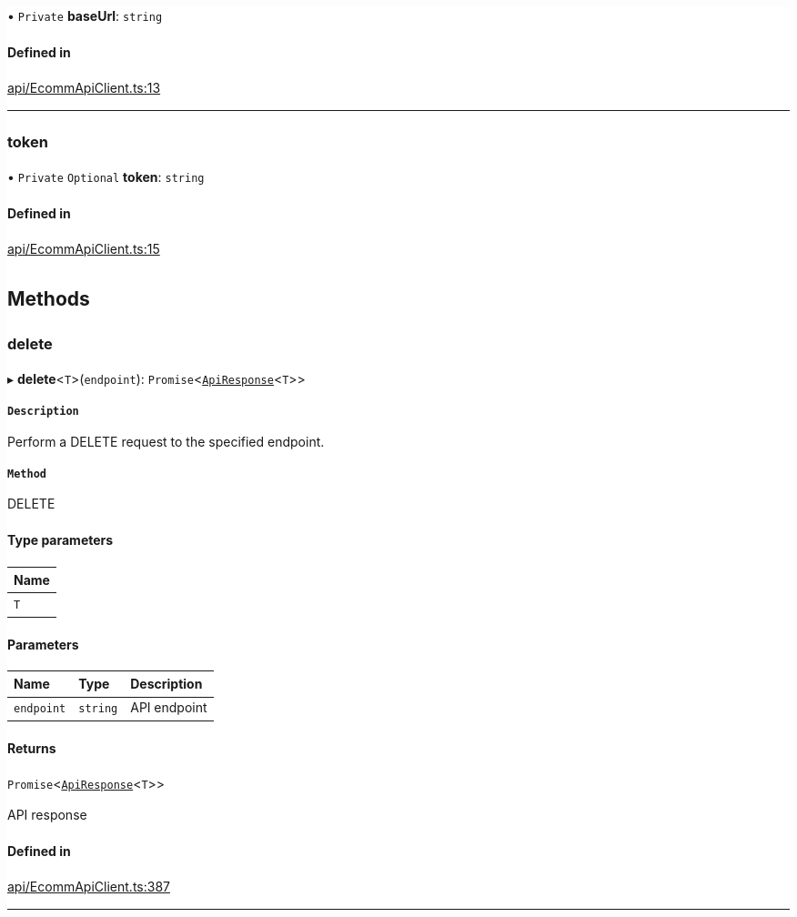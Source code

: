 • `Private` **baseUrl**: `string`

#### Defined in

[api/EcommApiClient.ts:13](https://github.com/ECommSol/AUTOSOL-Framework/blob/1f8d84d/src/api/EcommApiClient.ts#L13)

___

### token

• `Private` `Optional` **token**: `string`

#### Defined in

[api/EcommApiClient.ts:15](https://github.com/ECommSol/AUTOSOL-Framework/blob/1f8d84d/src/api/EcommApiClient.ts#L15)

## Methods

### delete

▸ **delete**<`T`\>(`endpoint`): `Promise`<[`ApiResponse`](../interfaces/ApiResponse.md)<`T`\>\>

**`Description`**

Perform a DELETE request to the specified endpoint.

**`Method`**

DELETE

#### Type parameters

| Name |
| :------ |
| `T` |

#### Parameters

| Name | Type | Description |
| :------ | :------ | :------ |
| `endpoint` | `string` | API endpoint |

#### Returns

`Promise`<[`ApiResponse`](../interfaces/ApiResponse.md)<`T`\>\>

API response

#### Defined in

[api/EcommApiClient.ts:387](https://github.com/ECommSol/AUTOSOL-Framework/blob/1f8d84d/src/api/EcommApiClient.ts#L387)

___
